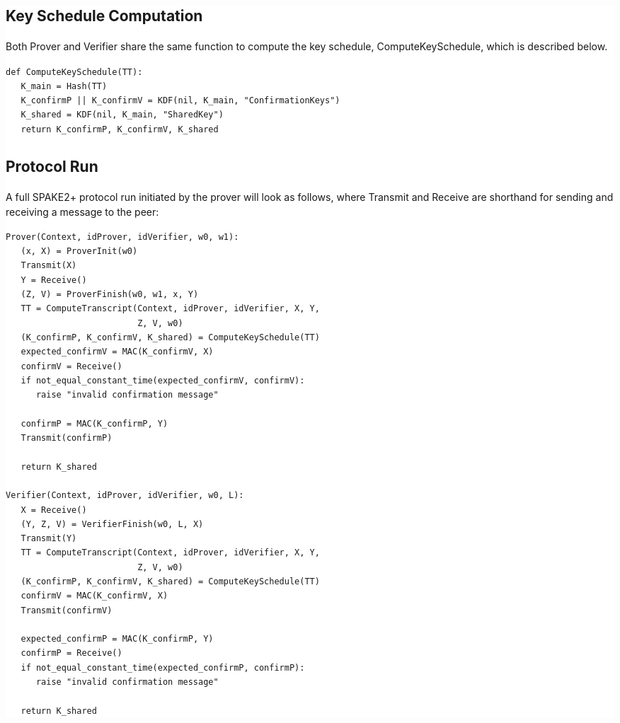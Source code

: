 ## Key Schedule Computation
Both Prover and Verifier share the same function to compute
the key schedule, ComputeKeySchedule, which is described below.

~~~ pseudocode
def ComputeKeySchedule(TT):
   K_main = Hash(TT)
   K_confirmP || K_confirmV = KDF(nil, K_main, "ConfirmationKeys")
   K_shared = KDF(nil, K_main, "SharedKey")
   return K_confirmP, K_confirmV, K_shared
~~~

## Protocol Run

A full SPAKE2+ protocol run initiated by the prover will look as follows,
where Transmit and Receive are shorthand for sending and receiving
a message to the peer:

~~~ pseudocode
Prover(Context, idProver, idVerifier, w0, w1):
   (x, X) = ProverInit(w0)
   Transmit(X)
   Y = Receive()
   (Z, V) = ProverFinish(w0, w1, x, Y)
   TT = ComputeTranscript(Context, idProver, idVerifier, X, Y,
                          Z, V, w0)
   (K_confirmP, K_confirmV, K_shared) = ComputeKeySchedule(TT)
   expected_confirmV = MAC(K_confirmV, X)
   confirmV = Receive()
   if not_equal_constant_time(expected_confirmV, confirmV):
      raise "invalid confirmation message"

   confirmP = MAC(K_confirmP, Y)
   Transmit(confirmP)

   return K_shared

Verifier(Context, idProver, idVerifier, w0, L):
   X = Receive()
   (Y, Z, V) = VerifierFinish(w0, L, X)
   Transmit(Y)
   TT = ComputeTranscript(Context, idProver, idVerifier, X, Y,
                          Z, V, w0)
   (K_confirmP, K_confirmV, K_shared) = ComputeKeySchedule(TT)
   confirmV = MAC(K_confirmV, X)
   Transmit(confirmV)

   expected_confirmP = MAC(K_confirmP, Y)
   confirmP = Receive()
   if not_equal_constant_time(expected_confirmP, confirmP):
      raise "invalid confirmation message"

   return K_shared
~~~
